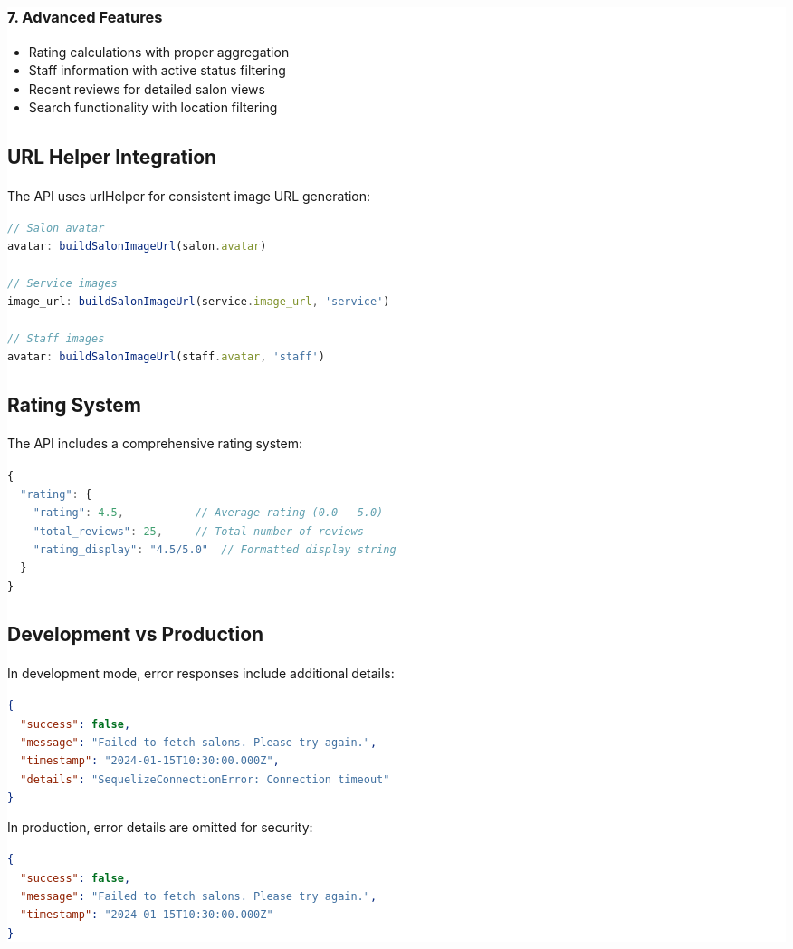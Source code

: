 ### 7. **Advanced Features**
- Rating calculations with proper aggregation
- Staff information with active status filtering
- Recent reviews for detailed salon views
- Search functionality with location filtering

## URL Helper Integration

The API uses urlHelper for consistent image URL generation:

```javascript
// Salon avatar
avatar: buildSalonImageUrl(salon.avatar)

// Service images
image_url: buildSalonImageUrl(service.image_url, 'service')

// Staff images
avatar: buildSalonImageUrl(staff.avatar, 'staff')
```

## Rating System

The API includes a comprehensive rating system:

```javascript
{
  "rating": {
    "rating": 4.5,           // Average rating (0.0 - 5.0)
    "total_reviews": 25,     // Total number of reviews
    "rating_display": "4.5/5.0"  // Formatted display string
  }
}
```

## Development vs Production

In development mode, error responses include additional details:

```json
{
  "success": false,
  "message": "Failed to fetch salons. Please try again.",
  "timestamp": "2024-01-15T10:30:00.000Z",
  "details": "SequelizeConnectionError: Connection timeout"
}
```

In production, error details are omitted for security:

```json
{
  "success": false,
  "message": "Failed to fetch salons. Please try again.",
  "timestamp": "2024-01-15T10:30:00.000Z"
}
```
